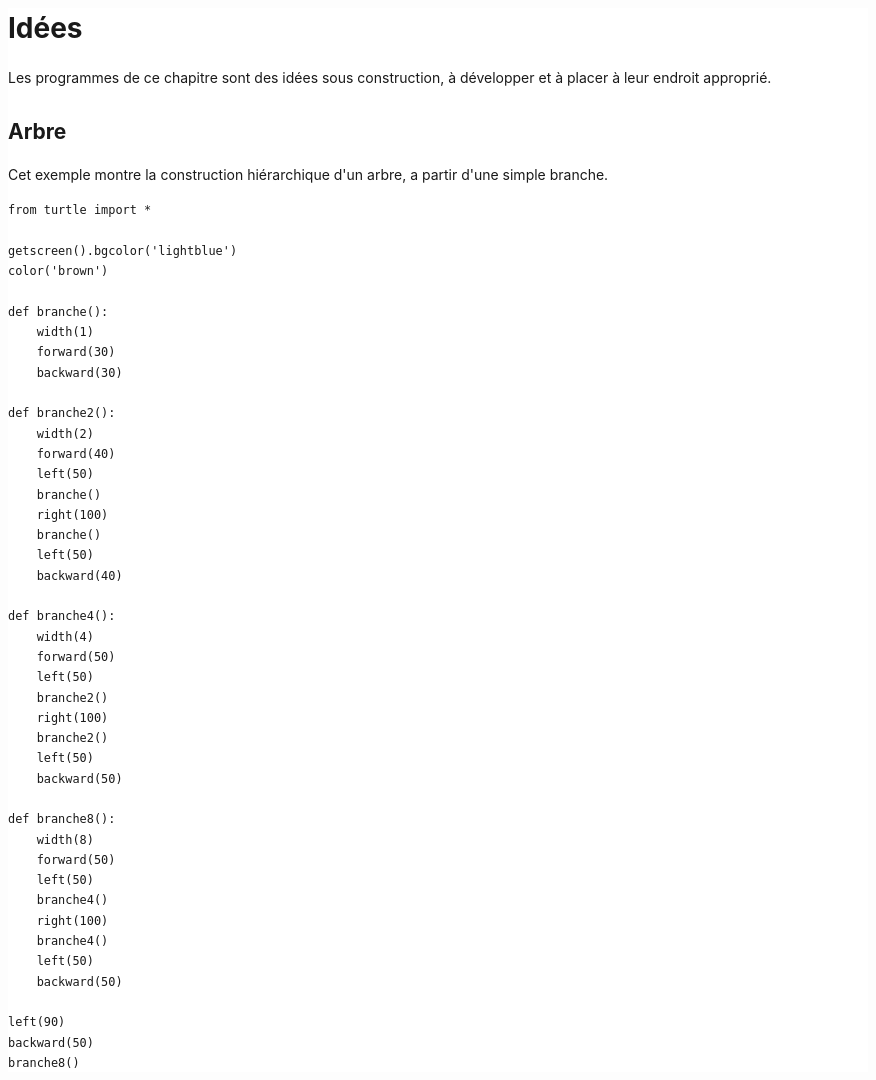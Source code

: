 # Idées

Les programmes de ce chapitre sont des idées sous construction, à développer et à placer à leur endroit approprié.

## Arbre

Cet exemple montre la construction hiérarchique d'un arbre, a partir d'une simple branche.

```{codeplay}
from turtle import *

getscreen().bgcolor('lightblue')
color('brown')

def branche():
    width(1)
    forward(30)
    backward(30)

def branche2():
    width(2)
    forward(40)
    left(50)
    branche()
    right(100)
    branche()
    left(50)
    backward(40)
    
def branche4():
    width(4)
    forward(50)
    left(50)
    branche2()
    right(100)
    branche2()
    left(50)
    backward(50)
    
def branche8():
    width(8)
    forward(50)
    left(50)
    branche4()
    right(100)
    branche4()
    left(50)
    backward(50)

left(90)
backward(50)
branche8()
```
